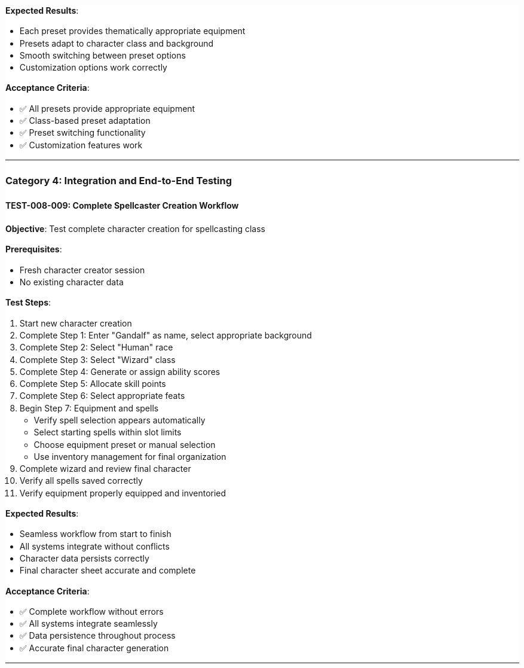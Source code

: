 **Expected Results**:
- Each preset provides thematically appropriate equipment
- Presets adapt to character class and background
- Smooth switching between preset options
- Customization options work correctly

**Acceptance Criteria**:
- ✅ All presets provide appropriate equipment
- ✅ Class-based preset adaptation
- ✅ Preset switching functionality
- ✅ Customization features work

---

### Category 4: Integration and End-to-End Testing

#### TEST-008-009: Complete Spellcaster Creation Workflow
**Objective**: Test complete character creation for spellcasting class

**Prerequisites**:
- Fresh character creator session
- No existing character data

**Test Steps**:
1. Start new character creation
2. Complete Step 1: Enter "Gandalf" as name, select appropriate background
3. Complete Step 2: Select "Human" race
4. Complete Step 3: Select "Wizard" class
5. Complete Step 4: Generate or assign ability scores
6. Complete Step 5: Allocate skill points
7. Complete Step 6: Select appropriate feats
8. Begin Step 7: Equipment and spells
   - Verify spell selection appears automatically
   - Select starting spells within slot limits
   - Choose equipment preset or manual selection
   - Use inventory management for final organization
9. Complete wizard and review final character
10. Verify all spells saved correctly
11. Verify equipment properly equipped and inventoried

**Expected Results**:
- Seamless workflow from start to finish
- All systems integrate without conflicts
- Character data persists correctly
- Final character sheet accurate and complete

**Acceptance Criteria**:
- ✅ Complete workflow without errors
- ✅ All systems integrate seamlessly
- ✅ Data persistence throughout process
- ✅ Accurate final character generation

---
